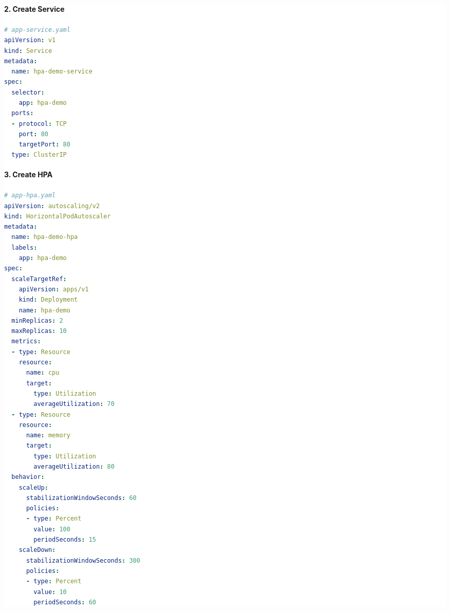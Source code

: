 #### 2. Create Service
```yaml
# app-service.yaml
apiVersion: v1
kind: Service
metadata:
  name: hpa-demo-service
spec:
  selector:
    app: hpa-demo
  ports:
  - protocol: TCP
    port: 80
    targetPort: 80
  type: ClusterIP
```

#### 3. Create HPA
```yaml
# app-hpa.yaml
apiVersion: autoscaling/v2
kind: HorizontalPodAutoscaler
metadata:
  name: hpa-demo-hpa
  labels:
    app: hpa-demo
spec:
  scaleTargetRef:
    apiVersion: apps/v1
    kind: Deployment
    name: hpa-demo
  minReplicas: 2
  maxReplicas: 10
  metrics:
  - type: Resource
    resource:
      name: cpu
      target:
        type: Utilization
        averageUtilization: 70
  - type: Resource
    resource:
      name: memory
      target:
        type: Utilization
        averageUtilization: 80
  behavior:
    scaleUp:
      stabilizationWindowSeconds: 60
      policies:
      - type: Percent
        value: 100
        periodSeconds: 15
    scaleDown:
      stabilizationWindowSeconds: 300
      policies:
      - type: Percent
        value: 10
        periodSeconds: 60
```
